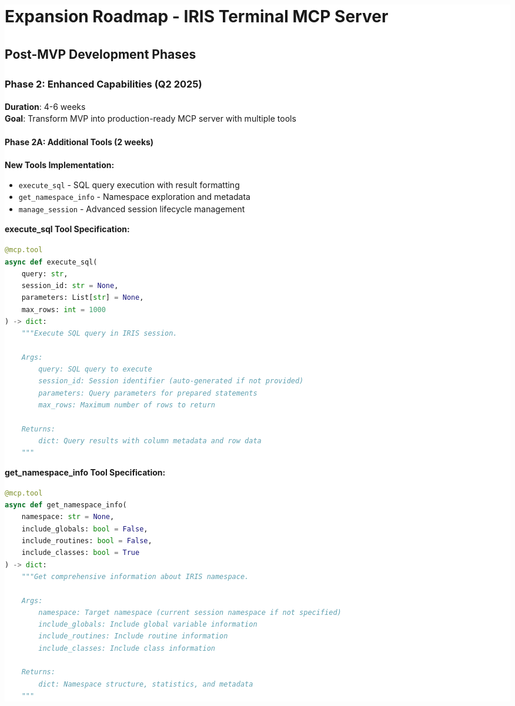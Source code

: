 # Expansion Roadmap - IRIS Terminal MCP Server

## Post-MVP Development Phases

### Phase 2: Enhanced Capabilities (Q2 2025)
**Duration**: 4-6 weeks  
**Goal**: Transform MVP into production-ready MCP server with multiple tools

#### Phase 2A: Additional Tools (2 weeks)
**New Tools Implementation:**
- `execute_sql` - SQL query execution with result formatting
- `get_namespace_info` - Namespace exploration and metadata
- `manage_session` - Advanced session lifecycle management

**execute_sql Tool Specification:**
```python
@mcp.tool
async def execute_sql(
    query: str,
    session_id: str = None,
    parameters: List[str] = None,
    max_rows: int = 1000
) -> dict:
    """Execute SQL query in IRIS session.
    
    Args:
        query: SQL query to execute
        session_id: Session identifier (auto-generated if not provided)
        parameters: Query parameters for prepared statements
        max_rows: Maximum number of rows to return
        
    Returns:
        dict: Query results with column metadata and row data
    """
```

**get_namespace_info Tool Specification:**
```python
@mcp.tool
async def get_namespace_info(
    namespace: str = None,
    include_globals: bool = False,
    include_routines: bool = False,
    include_classes: bool = True
) -> dict:
    """Get comprehensive information about IRIS namespace.
    
    Args:
        namespace: Target namespace (current session namespace if not specified)
        include_globals: Include global variable information
        include_routines: Include routine information  
        include_classes: Include class information
        
    Returns:
        dict: Namespace structure, statistics, and metadata
    """
```
